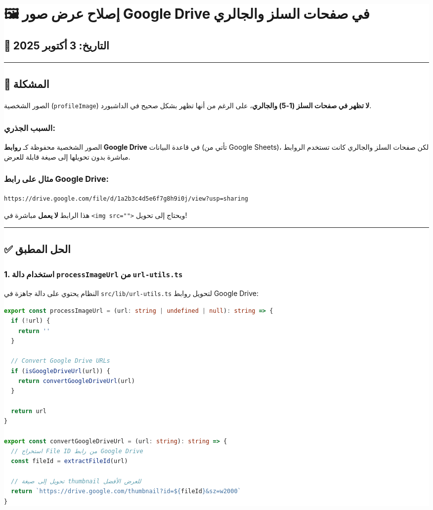 # 🖼️ إصلاح عرض صور Google Drive في صفحات السلز والجالري

## 📅 التاريخ: 3 أكتوبر 2025

---

## 🐛 المشكلة

الصور الشخصية (`profileImage`) **لا تظهر في صفحات السلز (1-5) والجالري**، على الرغم من أنها تظهر بشكل صحيح في الداشبورد.

### السبب الجذري:

الصور الشخصية محفوظة كـ **روابط Google Drive** في قاعدة البيانات (تأتي من Google Sheets)، لكن صفحات السلز والجالري كانت تستخدم الروابط مباشرة بدون تحويلها إلى صيغة قابلة للعرض.

### مثال على رابط Google Drive:
```
https://drive.google.com/file/d/1a2b3c4d5e6f7g8h9i0j/view?usp=sharing
```

هذا الرابط **لا يعمل** مباشرة في `<img src="">` ويحتاج إلى تحويل!

---

## ✅ الحل المطبق

### 1. استخدام دالة `processImageUrl` من `url-utils.ts`

النظام يحتوي على دالة جاهزة في `src/lib/url-utils.ts` لتحويل روابط Google Drive:

```typescript
export const processImageUrl = (url: string | undefined | null): string => {
  if (!url) {
    return ''
  }

  // Convert Google Drive URLs
  if (isGoogleDriveUrl(url)) {
    return convertGoogleDriveUrl(url)
  }

  return url
}

export const convertGoogleDriveUrl = (url: string): string => {
  // استخراج File ID من رابط Google Drive
  const fileId = extractFileId(url)
  
  // تحويل إلى صيغة thumbnail للعرض الأفضل
  return `https://drive.google.com/thumbnail?id=${fileId}&sz=w2000`
}
```

